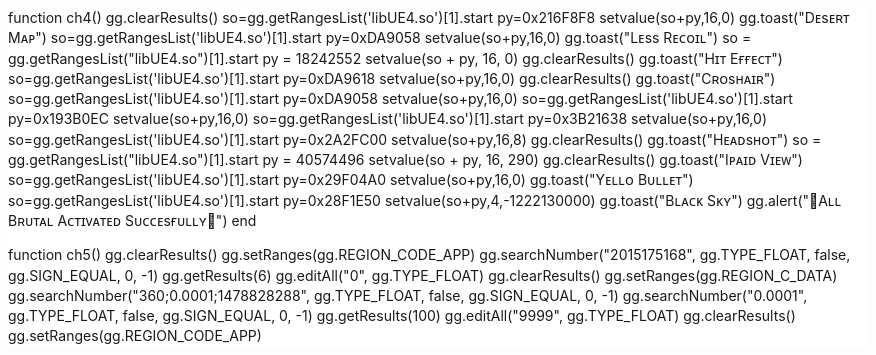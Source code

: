 function ch4()
gg.clearResults()
so=gg.getRangesList('libUE4.so')[1].start
py=0x216F8F8
setvalue(so+py,16,0)
gg.toast("Dᴇsᴇʀᴛ Mᴀᴘ")
so=gg.getRangesList('libUE4.so')[1].start
py=0xDA9058
setvalue(so+py,16,0)
gg.toast("Lᴇss Rᴇᴄᴏɪʟ")
so = gg.getRangesList("libUE4.so")[1].start
py = 18242552
setvalue(so + py, 16, 0)
gg.clearResults()
gg.toast("Hɪᴛ Eғғᴇᴄᴛ")
so=gg.getRangesList('libUE4.so')[1].start
py=0xDA9618
setvalue(so+py,16,0)
gg.clearResults()
gg.toast("Cʀᴏsʜᴀɪʀ")
so=gg.getRangesList('libUE4.so')[1].start
py=0xDA9058
setvalue(so+py,16,0)
so=gg.getRangesList('libUE4.so')[1].start
py=0x193B0EC
setvalue(so+py,16,0)
so=gg.getRangesList('libUE4.so')[1].start
py=0x3B21638
setvalue(so+py,16,0)
so=gg.getRangesList('libUE4.so')[1].start
py=0x2A2FC00
setvalue(so+py,16,8)
gg.clearResults()
gg.toast("Hᴇᴀᴅsʜᴏᴛ")
so = gg.getRangesList("libUE4.so")[1].start
py = 40574496
setvalue(so + py, 16, 290)
gg.clearResults()
gg.toast("Iᴘᴀɪᴅ Vɪᴇᴡ")
so=gg.getRangesList('libUE4.so')[1].start
py=0x29F04A0
setvalue(so+py,16,0)
gg.toast("Yᴇʟʟᴏ Bᴜʟʟᴇᴛ")
so=gg.getRangesList('libUE4.so')[1].start
py=0x28F1E50
setvalue(so+py,4,-1222130000)
gg.toast("Bʟᴀᴄᴋ Sᴋʏ")
gg.alert("👑Aʟʟ Bʀᴜᴛᴀʟ Aᴄᴛɪᴠᴀᴛᴇᴅ Sᴜᴄᴄᴇsғᴜʟʟʏ👑")
end

function ch5()
gg.clearResults()
gg.setRanges(gg.REGION_CODE_APP)
gg.searchNumber("2015175168", gg.TYPE_FLOAT, false, gg.SIGN_EQUAL, 0, -1)
gg.getResults(6)
gg.editAll("0", gg.TYPE_FLOAT)
gg.clearResults()
gg.setRanges(gg.REGION_C_DATA)
gg.searchNumber("360;0.0001;1478828288", gg.TYPE_FLOAT, false, gg.SIGN_EQUAL, 0, -1)
gg.searchNumber("0.0001", gg.TYPE_FLOAT, false, gg.SIGN_EQUAL, 0, -1)
gg.getResults(100)
gg.editAll("9999", gg.TYPE_FLOAT)
gg.clearResults()
gg.setRanges(gg.REGION_CODE_APP)